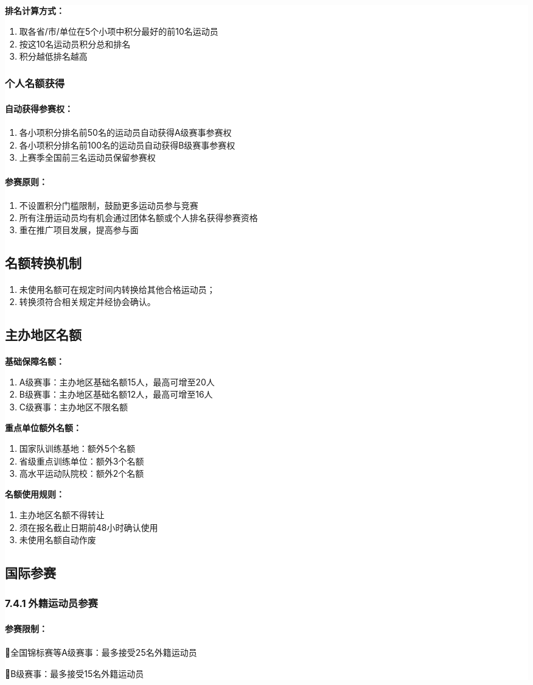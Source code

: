__排名计算方式：__

1. 取各省/市/单位在5个小项中积分最好的前10名运动员
2. 按这10名运动员积分总和排名
3. 积分越低排名越高

### 个人名额获得

#### 自动获得参赛权：

1. 各小项积分排名前50名的运动员自动获得A级赛事参赛权
2. 各小项积分排名前100名的运动员自动获得B级赛事参赛权
3. 上赛季全国前三名运动员保留参赛权

#### 参赛原则：

1. 不设置积分门槛限制，鼓励更多运动员参与竞赛
2. 所有注册运动员均有机会通过团体名额或个人排名获得参赛资格
3. 重在推广项目发展，提高参与面

## 名额转换机制

1. 未使用名额可在规定时间内转换给其他合格运动员；
2. 转换须符合相关规定并经协会确认。

## 主办地区名额

__基础保障名额：__

1. A级赛事：主办地区基础名额15人，最高可增至20人
2. B级赛事：主办地区基础名额12人，最高可增至16人
3. C级赛事：主办地区不限名额

__重点单位额外名额：__

1. 国家队训练基地：额外5个名额
2. 省级重点训练单位：额外3个名额
3. 高水平运动队院校：额外2个名额

__名额使用规则：__

1. 主办地区名额不得转让
2. 须在报名截止日期前48小时确认使用
3. 未使用名额自动作废

## 国际参赛

### 7\.4\.1 外籍运动员参赛

#### 参赛限制：

全国锦标赛等A级赛事：最多接受25名外籍运动员

B级赛事：最多接受15名外籍运动员
